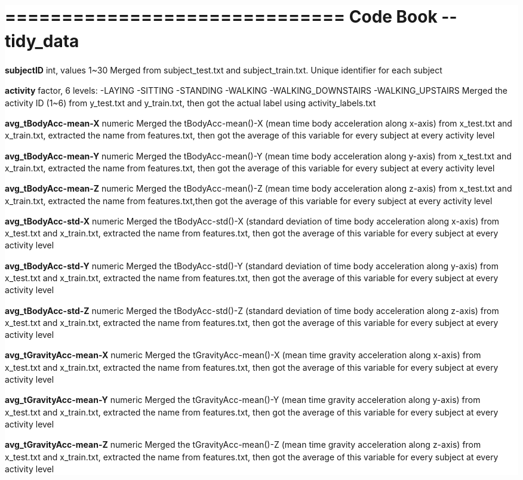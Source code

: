 ==============================
Code Book -- tidy_data
==============================

**subjectID**     int, values 1~30
    Merged from subject_test.txt and subject_train.txt. Unique identifier for each subject

**activity**    factor, 6 levels: -LAYING -SITTING -STANDING -WALKING -WALKING_DOWNSTAIRS -WALKING_UPSTAIRS
    Merged the activity ID (1~6) from y_test.txt and y_train.txt, then got the actual label using activity_labels.txt

**avg_tBodyAcc-mean-X**   numeric
    Merged the tBodyAcc-mean()-X (mean time body acceleration along x-axis) from x_test.txt and x_train.txt, extracted the name from features.txt, then got the average of this variable for every subject at every activity level

**avg_tBodyAcc-mean-Y**   numeric
    Merged the tBodyAcc-mean()-Y (mean time body acceleration along y-axis) from x_test.txt and x_train.txt, extracted the name from features.txt, then got the average of this variable for every subject at every activity level

**avg_tBodyAcc-mean-Z**   numeric
    Merged the tBodyAcc-mean()-Z (mean time body acceleration along z-axis) from x_test.txt and x_train.txt, extracted the name from features.txt,then got the average of this variable for every subject at every activity level

**avg_tBodyAcc-std-X**   numeric
    Merged the tBodyAcc-std()-X (standard deviation of time body acceleration along x-axis) from x_test.txt and x_train.txt, extracted the name from features.txt, then got the average of this variable for every subject at every activity level

**avg_tBodyAcc-std-Y**   numeric
    Merged the tBodyAcc-std()-Y (standard deviation of time body acceleration along y-axis) from x_test.txt and x_train.txt, extracted the name from features.txt, then got the average of this variable for every subject at every activity level

**avg_tBodyAcc-std-Z**   numeric
    Merged the tBodyAcc-std()-Z (standard deviation of time body acceleration along z-axis) from x_test.txt and x_train.txt, extracted the name from features.txt, then got the average of this variable for every subject at every activity level

**avg_tGravityAcc-mean-X** numeric
    Merged the tGravityAcc-mean()-X (mean time gravity acceleration along x-axis) from x_test.txt and x_train.txt, extracted the name from features.txt, then got the average of this variable for every subject at every activity level

**avg_tGravityAcc-mean-Y** numeric
    Merged the tGravityAcc-mean()-Y (mean time gravity acceleration along y-axis) from x_test.txt and x_train.txt, extracted the name from features.txt, then got the average of this variable for every subject at every activity level

**avg_tGravityAcc-mean-Z** numeric
    Merged the tGravityAcc-mean()-Z (mean time gravity acceleration along z-axis) from x_test.txt and x_train.txt, extracted the name from features.txt, then got the average of this variable for every subject at every activity level
    